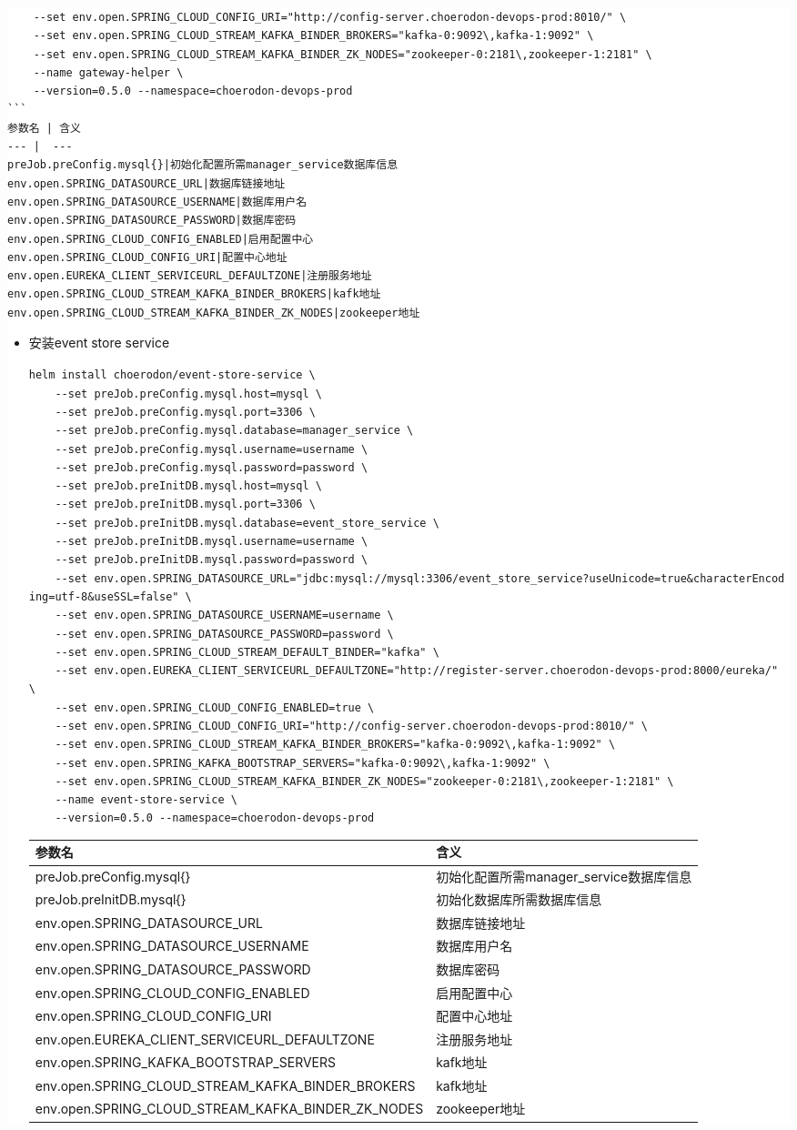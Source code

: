         --set env.open.SPRING_CLOUD_CONFIG_URI="http://config-server.choerodon-devops-prod:8010/" \
        --set env.open.SPRING_CLOUD_STREAM_KAFKA_BINDER_BROKERS="kafka-0:9092\,kafka-1:9092" \
        --set env.open.SPRING_CLOUD_STREAM_KAFKA_BINDER_ZK_NODES="zookeeper-0:2181\,zookeeper-1:2181" \
        --name gateway-helper \
        --version=0.5.0 --namespace=choerodon-devops-prod
    ```
    参数名 | 含义 
    --- |  --- 
    preJob.preConfig.mysql{}|初始化配置所需manager_service数据库信息
    env.open.SPRING_DATASOURCE_URL|数据库链接地址
    env.open.SPRING_DATASOURCE_USERNAME|数据库用户名
    env.open.SPRING_DATASOURCE_PASSWORD|数据库密码
    env.open.SPRING_CLOUD_CONFIG_ENABLED|启用配置中心
    env.open.SPRING_CLOUD_CONFIG_URI|配置中心地址
    env.open.EUREKA_CLIENT_SERVICEURL_DEFAULTZONE|注册服务地址
    env.open.SPRING_CLOUD_STREAM_KAFKA_BINDER_BROKERS|kafk地址
    env.open.SPRING_CLOUD_STREAM_KAFKA_BINDER_ZK_NODES|zookeeper地址

- 安装event store service

    ```
    helm install choerodon/event-store-service \
        --set preJob.preConfig.mysql.host=mysql \
        --set preJob.preConfig.mysql.port=3306 \
        --set preJob.preConfig.mysql.database=manager_service \
        --set preJob.preConfig.mysql.username=username \
        --set preJob.preConfig.mysql.password=password \
        --set preJob.preInitDB.mysql.host=mysql \
        --set preJob.preInitDB.mysql.port=3306 \
        --set preJob.preInitDB.mysql.database=event_store_service \
        --set preJob.preInitDB.mysql.username=username \
        --set preJob.preInitDB.mysql.password=password \
        --set env.open.SPRING_DATASOURCE_URL="jdbc:mysql://mysql:3306/event_store_service?useUnicode=true&characterEncoding=utf-8&useSSL=false" \
        --set env.open.SPRING_DATASOURCE_USERNAME=username \
        --set env.open.SPRING_DATASOURCE_PASSWORD=password \
        --set env.open.SPRING_CLOUD_STREAM_DEFAULT_BINDER="kafka" \
        --set env.open.EUREKA_CLIENT_SERVICEURL_DEFAULTZONE="http://register-server.choerodon-devops-prod:8000/eureka/" \
        --set env.open.SPRING_CLOUD_CONFIG_ENABLED=true \
        --set env.open.SPRING_CLOUD_CONFIG_URI="http://config-server.choerodon-devops-prod:8010/" \
        --set env.open.SPRING_CLOUD_STREAM_KAFKA_BINDER_BROKERS="kafka-0:9092\,kafka-1:9092" \
        --set env.open.SPRING_KAFKA_BOOTSTRAP_SERVERS="kafka-0:9092\,kafka-1:9092" \
        --set env.open.SPRING_CLOUD_STREAM_KAFKA_BINDER_ZK_NODES="zookeeper-0:2181\,zookeeper-1:2181" \
        --name event-store-service \
        --version=0.5.0 --namespace=choerodon-devops-prod
    ```
    参数名 | 含义 
    --- |  --- 
    preJob.preConfig.mysql{}|初始化配置所需manager_service数据库信息
    preJob.preInitDB.mysql{}|初始化数据库所需数据库信息
    env.open.SPRING_DATASOURCE_URL|数据库链接地址
    env.open.SPRING_DATASOURCE_USERNAME|数据库用户名
    env.open.SPRING_DATASOURCE_PASSWORD|数据库密码
    env.open.SPRING_CLOUD_CONFIG_ENABLED|启用配置中心
    env.open.SPRING_CLOUD_CONFIG_URI|配置中心地址
    env.open.EUREKA_CLIENT_SERVICEURL_DEFAULTZONE|注册服务地址
    env.open.SPRING_KAFKA_BOOTSTRAP_SERVERS|kafk地址
    env.open.SPRING_CLOUD_STREAM_KAFKA_BINDER_BROKERS|kafk地址
    env.open.SPRING_CLOUD_STREAM_KAFKA_BINDER_ZK_NODES|zookeeper地址
